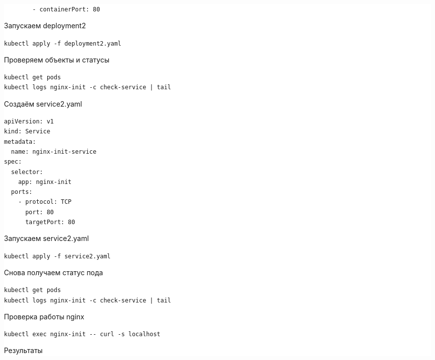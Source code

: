 ```
        - containerPort: 80
```
Запускаем deployment2
```
kubectl apply -f deployment2.yaml
```
Проверяем объекты и статусы
```
kubectl get pods
kubectl logs nginx-init -c check-service | tail
```
Создаём service2.yaml
```
apiVersion: v1
kind: Service
metadata:
  name: nginx-init-service
spec:
  selector:
    app: nginx-init
  ports:
    - protocol: TCP
      port: 80
      targetPort: 80
```
Запускаем service2.yaml
```
kubectl apply -f service2.yaml
```
Снова получаем статус пода
```
kubectl get pods
kubectl logs nginx-init -c check-service | tail
```
Проверка работы nginx
```
kubectl exec nginx-init -- curl -s localhost
```
Результаты
